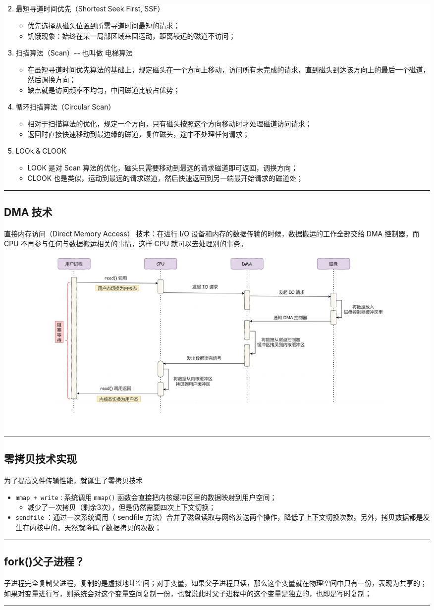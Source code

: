 2. 最短寻道时间优先（Shortest Seek First, SSF）
   - 优先选择从磁头位置到所需寻道时间最短的请求；
   - 饥饿现象：始终在某一局部区域来回运动，距离较远的磁道不访问；

3. 扫描算法（Scan）-- 也叫做 电梯算法
   - 在虽短寻道时间优先算法的基础上，规定磁头在一个方向上移动，访问所有未完成的请求，直到磁头到达该方向上的最后一个磁道，然后调换方向；
   - 缺点就是访问频率不均匀，中间磁道比较占优势；

4. 循环扫描算法（Circular Scan）
   - 相对于扫描算法的优化，规定一个方向，只有磁头按照这个方向移动时才处理磁道访问请求；
   - 返回时直接快速移动到最边缘的磁道，复位磁头，途中不处理任何请求；

5. LOOk & CLOOK
   - LOOK 是对 Scan 算法的优化，磁头只需要移动到最远的请求磁道即可返回，调换方向；
   - CLOOK 也是类似，运动到最远的请求磁道，然后快速返回到另一端最开始请求的磁道处；

---
## DMA 技术
直接内存访问（Direct Memory Access） 技术：在进⾏ I/O 设备和内存的数据传输的时候，数据搬运的⼯作全部交给 DMA 控制器，⽽ CPU 不再参与任何与数据搬运相关的事情，这样 CPU 就可以去处理别的事务。

<div align="center"><img src="../操作系统/pic/DMA.png" width = "700"></div><br>

---
## 零拷贝技术实现
为了提高文件传输性能，就诞生了零拷贝技术
* `mmap + write` : 系统调⽤ `mmap()` 函数会直接把内核缓冲区⾥的数据映射到⽤户空间；
  - 减少了一次拷贝（剩余3次），但是仍然需要四次上下文切换；
* `sendfile` ：通过⼀次系统调⽤（ sendfile ⽅法）合并了磁盘读取与⽹络发送两个操作，降低了上下⽂切换次数。另外，拷⻉数据都是发⽣在内核中的，天然就降低了数据拷⻉的次数；

---
## fork()父子进程？
子进程完全复制父进程，复制的是虚拟地址空间；对于变量，如果父子进程只读，那么这个变量就在物理空间中只有一份，表现为共享的；如果对变量进行写，则系统会对这个变量空间复制一份，也就说此时父子进程中的这个变量是独立的，也即是写时复制；

---